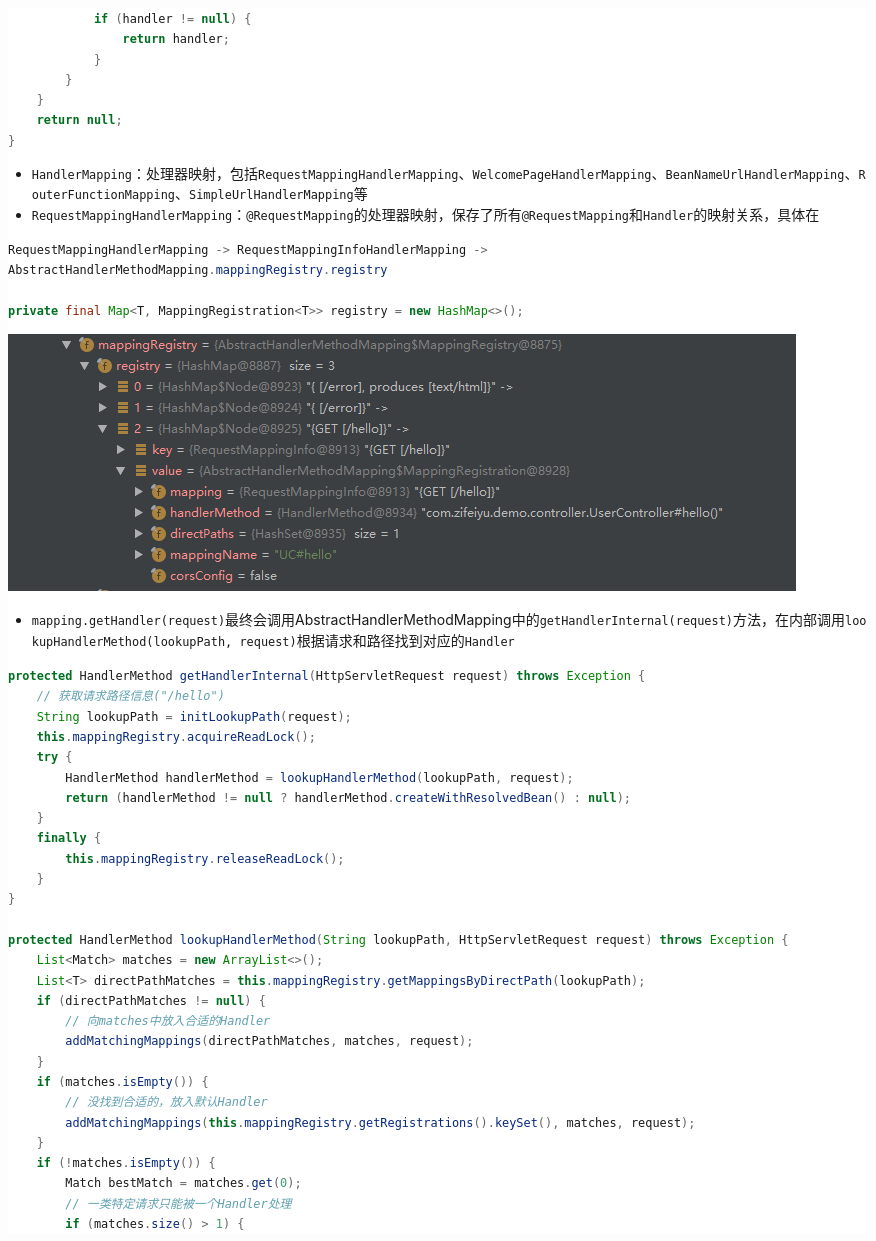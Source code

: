 ```java
            if (handler != null) {
                return handler;
            }
        }
    }
    return null;
}
```
- `HandlerMapping`：处理器映射，包括`RequestMappingHandlerMapping`、`WelcomePageHandlerMapping`、`BeanNameUrlHandlerMapping`、`RouterFunctionMapping`、`SimpleUrlHandlerMapping`等
- `RequestMappingHandlerMapping`：`@RequestMapping`的处理器映射，保存了所有`@RequestMapping`和`Handler`的映射关系，具体在
```java
RequestMappingHandlerMapping -> RequestMappingInfoHandlerMapping -> 
AbstractHandlerMethodMapping.mappingRegistry.registry

private final Map<T, MappingRegistration<T>> registry = new HashMap<>();
```
![](./pic/registry.png)
- `mapping.getHandler(request)`最终会调用AbstractHandlerMethodMapping中的`getHandlerInternal(request)`方法，在内部调用`lookupHandlerMethod(lookupPath, request)`根据请求和路径找到对应的`Handler`
```java
protected HandlerMethod getHandlerInternal(HttpServletRequest request) throws Exception {
    // 获取请求路径信息("/hello")
    String lookupPath = initLookupPath(request);
    this.mappingRegistry.acquireReadLock();
    try {
        HandlerMethod handlerMethod = lookupHandlerMethod(lookupPath, request);
        return (handlerMethod != null ? handlerMethod.createWithResolvedBean() : null);
    }
    finally {
        this.mappingRegistry.releaseReadLock();
    }
}

protected HandlerMethod lookupHandlerMethod(String lookupPath, HttpServletRequest request) throws Exception {
    List<Match> matches = new ArrayList<>();
    List<T> directPathMatches = this.mappingRegistry.getMappingsByDirectPath(lookupPath);
    if (directPathMatches != null) {
        // 向matches中放入合适的Handler
        addMatchingMappings(directPathMatches, matches, request);
    }
    if (matches.isEmpty()) {
        // 没找到合适的，放入默认Handler
        addMatchingMappings(this.mappingRegistry.getRegistrations().keySet(), matches, request);
    }
    if (!matches.isEmpty()) {
        Match bestMatch = matches.get(0);
        // 一类特定请求只能被一个Handler处理
        if (matches.size() > 1) {
```